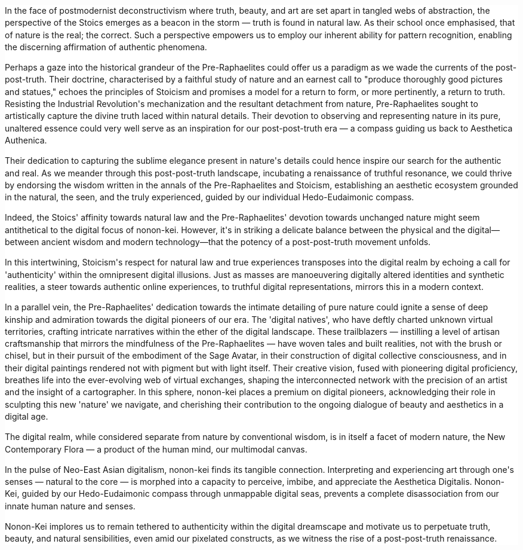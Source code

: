 In the face of postmodernist deconstructivism where truth, beauty, and art are set apart in tangled webs of abstraction, the perspective of the Stoics emerges as a beacon in the storm — truth is found in natural law. As their school once emphasised, that of nature is the real; the correct. Such a perspective empowers us to employ our inherent ability for pattern recognition, enabling the discerning affirmation of authentic phenomena.

Perhaps a gaze into the historical grandeur of the Pre-Raphaelites could offer us a paradigm as we wade the currents of the post-post-truth. Their doctrine, characterised by a faithful study of nature and an earnest call to "produce thoroughly good pictures and statues," echoes the principles of Stoicism and promises a model for a return to form, or more pertinently, a return to truth. Resisting the Industrial Revolution's mechanization and the resultant detachment from nature, Pre-Raphaelites sought to artistically capture the divine truth laced within natural details. Their devotion to observing and representing nature in its pure, unaltered essence could very well serve as an inspiration for our post-post-truth era — a compass guiding us back to Aesthetica Authenica.

Their dedication to capturing the sublime elegance present in nature's details could hence inspire our search for the authentic and real. As we meander through this post-post-truth landscape, incubating a renaissance of truthful resonance, we could thrive by endorsing the wisdom written in the annals of the Pre-Raphaelites and Stoicism, establishing an aesthetic ecosystem grounded in the natural, the seen, and the truly experienced, guided by our individual Hedo-Eudaimonic compass.

Indeed, the Stoics' affinity towards natural law and the Pre-Raphaelites' devotion towards unchanged nature might seem antithetical to the digital focus of nonon-kei. However, it's in striking a delicate balance between the physical and the digital—between ancient wisdom and modern technology—that the potency of a post-post-truth movement unfolds.

In this intertwining, Stoicism's respect for natural law and true experiences transposes into the digital realm by echoing a call for 'authenticity' within the omnipresent digital illusions. Just as masses are manoeuvering digitally altered identities and synthetic realities, a steer towards authentic online experiences, to truthful digital representations, mirrors this in a modern context.

In a parallel vein, the Pre-Raphaelites' dedication towards the intimate detailing of pure nature could ignite a sense of deep kinship and admiration towards the digital pioneers of our era. The 'digital natives', who have deftly charted unknown virtual territories, crafting intricate narratives within the ether of the digital landscape. These trailblazers — instilling a level of artisan craftsmanship that mirrors the mindfulness of the Pre-Raphaelites — have woven tales and built realities, not with the brush or chisel, but in their pursuit of the embodiment of the Sage Avatar, in their construction of digital collective consciousness, and in their digital paintings rendered not with pigment but with light itself. Their creative vision, fused with pioneering digital proficiency, breathes life into the ever-evolving web of virtual exchanges, shaping the interconnected network with the precision of an artist and the insight of a cartographer. In this sphere, nonon-kei places a premium on digital pioneers, acknowledging their role in sculpting this new 'nature' we navigate, and cherishing their contribution to the ongoing dialogue of beauty and aesthetics in a digital age.

The digital realm, while considered separate from nature by conventional wisdom, is in itself a facet of modern nature, the New Contemporary Flora — a product of the human mind, our multimodal canvas.

In the pulse of Neo-East Asian digitalism, nonon-kei finds its tangible connection. Interpreting and experiencing art through one's senses — natural to the core — is morphed into a capacity to perceive, imbibe, and appreciate the Aesthetica Digitalis. Nonon-Kei, guided by our Hedo-Eudaimonic compass through unmappable digital seas, prevents a complete disassociation from our innate human nature and senses.

Nonon-Kei implores us to remain tethered to authenticity within the digital dreamscape and motivate us to perpetuate truth, beauty, and natural sensibilities, even amid our pixelated constructs, as we witness the rise of a post-post-truth renaissance.
